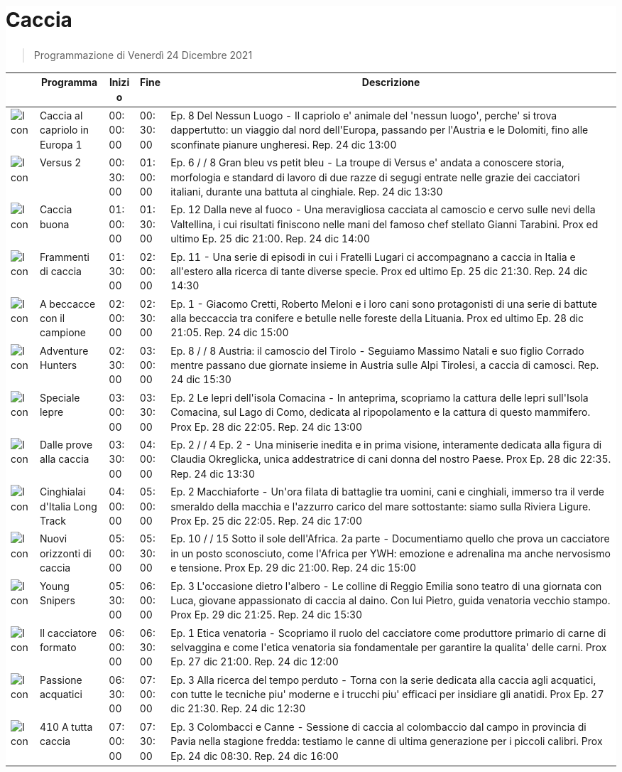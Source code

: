 # Caccia
> Programmazione di Venerdì 24 Dicembre 2021

||Programma|Inizio|Fine|Descrizione|
|---|---|---|---|---|
|![Icon](https://guidatv.sky.it/uuid/50b18a33-671c-4dfd-b7dc-daee239d6e4d/cover?md5ChecksumParam=04e43e131fa0edda206c43491d163f2e)|Caccia al capriolo in Europa 1|00:00:00|00:30:00|Ep. 8 Del Nessun Luogo - Il capriolo e&#039; animale del &#039;nessun luogo&#039;, perche&#039; si trova dappertutto: un viaggio dal nord dell&#039;Europa, passando per l&#039;Austria e le Dolomiti, fino alle sconfinate pianure ungheresi. Rep. 24 dic 13:00
|![Icon](https://guidatv.sky.it/uuid/8abdbf2d-2fc8-451d-8a60-20c44ef86429/cover?md5ChecksumParam=1363269d1fe0f5c5ffcc9f3833c88a0b)|Versus 2|00:30:00|01:00:00|Ep. 6 / / 8 Gran bleu vs petit bleu - La troupe di Versus e&#039; andata a conoscere storia, morfologia e standard di lavoro di due razze di segugi entrate nelle grazie dei cacciatori italiani, durante una battuta al cinghiale. Rep. 24 dic 13:30
|![Icon](https://guidatv.sky.it/uuid/b53979d5-3a2e-4200-8112-edcecb18a22d/cover?md5ChecksumParam=47072cfefa05533f1943fb3f050fc65e)|Caccia buona|01:00:00|01:30:00|Ep. 12 Dalla neve al fuoco - Una meravigliosa cacciata al camoscio e cervo sulle nevi della Valtellina, i cui risultati finiscono nelle mani del famoso chef stellato Gianni Tarabini. Prox ed ultimo Ep. 25 dic 21:00. Rep. 24 dic 14:00
|![Icon](https://guidatv.sky.it/uuid/48322317-cf60-4d5b-abbc-cfa34e7c5a5d/cover?md5ChecksumParam=cfd2b39f5832ba3c07f986ff10792214)|Frammenti di caccia|01:30:00|02:00:00|Ep. 11 - Una serie di episodi in cui i Fratelli Lugari ci accompagnano a caccia in Italia e all&#039;estero alla ricerca di tante diverse specie. Prox ed ultimo Ep. 25 dic 21:30. Rep. 24 dic 14:30
|![Icon](https://guidatv.sky.it/uuid/b150f61e-1833-4c05-b63d-cc35055e6b8c/cover?md5ChecksumParam=7b8ca89f653cd0d27e08fa3d95b0da2e)|A beccacce con il campione|02:00:00|02:30:00|Ep. 1 - Giacomo Cretti, Roberto Meloni e i loro cani sono protagonisti di una serie di battute alla beccaccia tra conifere e betulle nelle foreste della Lituania. Prox ed ultimo Ep. 28 dic 21:05. Rep. 24 dic 15:00
|![Icon](https://guidatv.sky.it/uuid/d902a13f-b4be-49af-80da-ff32cbc21e41/cover?md5ChecksumParam=0e574b138693b7bf8297850bcdf216ed)|Adventure Hunters|02:30:00|03:00:00|Ep. 8 / / 8 Austria: il camoscio del Tirolo - Seguiamo Massimo Natali e suo figlio Corrado mentre passano due giornate insieme in Austria sulle Alpi Tirolesi, a caccia di camosci. Rep. 24 dic 15:30
|![Icon](https://guidatv.sky.it/uuid/3275adb5-615f-4cd3-95bd-f88e08b1e44f/cover?md5ChecksumParam=b2396d75cb96d2076dbb5ba3baacbbe4)|Speciale lepre|03:00:00|03:30:00|Ep. 2 Le lepri dell&#039;isola Comacina - In anteprima, scopriamo la cattura delle lepri sull&#039;Isola Comacina, sul Lago di Como, dedicata al ripopolamento e la cattura di questo mammifero. Prox Ep. 28 dic 22:05. Rep. 24 dic 13:00
|![Icon](https://guidatv.sky.it/uuid/915bce89-b956-4986-b4e1-b5f838844247/cover?md5ChecksumParam=59c22ac9a4dc6726fa2a01c3a3eff8cb)|Dalle prove alla caccia|03:30:00|04:00:00|Ep. 2 / / 4 Ep. 2 - Una miniserie inedita e in prima visione, interamente dedicata alla figura di Claudia Okreglicka, unica addestratrice di cani donna del nostro Paese. Prox Ep. 28 dic 22:35. Rep. 24 dic 13:30
|![Icon](https://guidatv.sky.it/uuid/173845f4-b0a9-419f-a5f3-0206970a0c5d/cover?md5ChecksumParam=117db6285682f3305cf0775b56343f3c)|Cinghialai d&#039;Italia Long Track|04:00:00|05:00:00|Ep. 2 Macchiaforte - Un&#039;ora filata di battaglie tra uomini, cani e cinghiali, immerso tra il verde smeraldo della macchia e l&#039;azzurro carico del mare sottostante: siamo sulla Riviera Ligure. Prox Ep. 25 dic 22:05. Rep. 24 dic 17:00
|![Icon](https://guidatv.sky.it/uuid/99e036f4-c899-4764-aa92-f2eaa602fed7/cover?md5ChecksumParam=ad65f30c8464382b0b2658f5a3f0506f)|Nuovi orizzonti di caccia|05:00:00|05:30:00|Ep. 10 / / 15 Sotto il sole dell&#039;Africa. 2a parte - Documentiamo quello che prova un cacciatore in un posto sconosciuto, come l&#039;Africa per YWH: emozione e adrenalina ma anche nervosismo e tensione. Prox Ep. 29 dic 21:00. Rep. 24 dic 15:00
|![Icon](https://guidatv.sky.it/uuid/3244b0d9-3094-46b2-a69b-1113f1517339/cover?md5ChecksumParam=9b8b2501e524ccda1adf14fcd4975ac7)|Young Snipers|05:30:00|06:00:00|Ep. 3 L&#039;occasione dietro l&#039;albero - Le colline di Reggio Emilia sono teatro di una giornata con Luca, giovane appassionato di caccia al daino. Con lui Pietro, guida venatoria vecchio stampo. Prox Ep. 29 dic 21:25. Rep. 24 dic 15:30
|![Icon](https://guidatv.sky.it/uuid/4ed9a3ab-eda5-46f8-8536-c8d798bb6d85/cover?md5ChecksumParam=c77e7c4efb38388df2c9a4a44349a8d6)|Il cacciatore formato|06:00:00|06:30:00|Ep. 1 Etica venatoria - Scopriamo il ruolo del cacciatore come produttore primario di carne di selvaggina e come l&#039;etica venatoria sia fondamentale per garantire la qualita&#039; delle carni. Prox Ep. 27 dic 21:00. Rep. 24 dic 12:00
|![Icon](https://guidatv.sky.it/uuid/27f5af37-5fe2-40a6-8eea-555957cc4708/cover?md5ChecksumParam=99d18a3132d646ab46d716ce0aa5f493)|Passione acquatici|06:30:00|07:00:00|Ep. 3 Alla ricerca del tempo perduto - Torna con la serie dedicata alla caccia agli acquatici, con tutte le tecniche piu&#039; moderne e i trucchi piu&#039; efficaci per insidiare gli anatidi. Prox Ep. 27 dic 21:30. Rep. 24 dic 12:30
|![Icon](https://guidatv.sky.it/uuid/b3411f10-f632-40e0-84e4-d85c6bc2803b/cover?md5ChecksumParam=e5a5e16149d24d350d294833f31621e8)|410 A tutta caccia|07:00:00|07:30:00|Ep. 3 Colombacci e Canne - Sessione di caccia al colombaccio dal campo in provincia di Pavia nella stagione fredda: testiamo le canne di ultima generazione per i piccoli calibri. Prox Ep. 24 dic 08:30. Rep. 24 dic 16:00